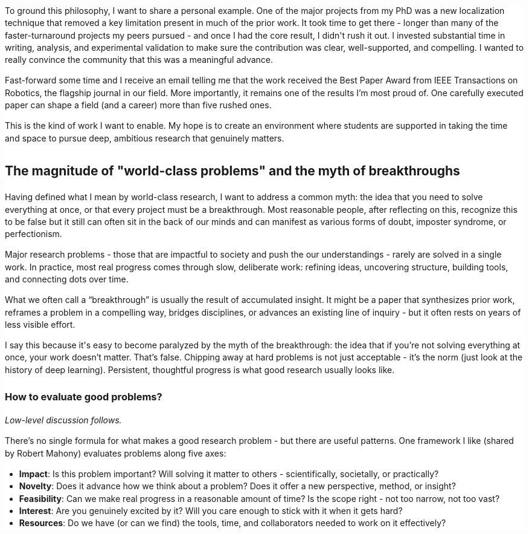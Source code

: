 To ground this philosophy, I want to share a personal example. One of the major
projects from my PhD was a new localization technique that removed a key
limitation present in much of the prior work. It took time to get there - longer
than many of the faster-turnaround projects my peers pursued - and once I had
the core result, I didn't rush it out. I invested substantial time in writing,
analysis, and experimental validation to make sure the contribution was clear,
well-supported, and compelling. I wanted to really convince the community that
this was a meaningful advance.

Fast-forward some time and I receive an email telling me that the work received
the Best Paper Award from IEEE Transactions on Robotics, the flagship journal in
our field. More importantly, it remains one of the results I’m most proud of.
One carefully executed paper can shape a field (and a career) more than five
rushed ones.

This is the kind of work I want to enable. My hope is to create an environment
where students are supported in taking the time and space to pursue deep,
ambitious research that genuinely matters.

## The magnitude of "world-class problems" and the myth of breakthroughs

Having defined what I mean by world-class research, I want to address a common
myth: the idea that you need to solve everything at once, or that every project
must be a breakthrough. Most reasonable people, after reflecting on this, recognize
this to be false but it still can often sit in the back of our minds and can
manifest as various forms of doubt, imposter syndrome, or perfectionism.

Major research problems - those that are impactful to society and push the our
understandings - rarely are solved in a single work. In practice, most real
progress comes through slow, deliberate work: refining ideas, uncovering
structure, building tools, and connecting dots over time.

What we often call a “breakthrough” is usually the result of accumulated
insight. It might be a paper that synthesizes prior work, reframes a problem in
a compelling way, bridges disciplines, or advances an existing line of inquiry -
but it often rests on years of less visible effort.

I say this because it's easy to become paralyzed by the myth of the
breakthrough: the idea that if you’re not solving everything at once, your work
doesn’t matter. That’s false. Chipping away at hard problems is not just
acceptable - it’s the norm (just look at the history of deep learning).
Persistent, thoughtful progress is what good research usually looks like.

### How to evaluate good problems?

*Low-level discussion follows.*

There’s no single formula for what makes a good research problem - but there are
useful patterns. One framework I like (shared by Robert Mahony) evaluates
problems along five axes:

- **Impact**: Is this problem important? Will solving it matter to others - scientifically, societally, or practically?
- **Novelty**: Does it advance how we think about a problem? Does it offer a new perspective, method, or insight?
- **Feasibility**: Can we make real progress in a reasonable amount of time? Is the scope right - not too narrow, not too vast?
- **Interest**: Are you genuinely excited by it? Will you care enough to stick with it when it gets hard?
- **Resources**: Do we have (or can we find) the tools, time, and collaborators needed to work on it effectively?
